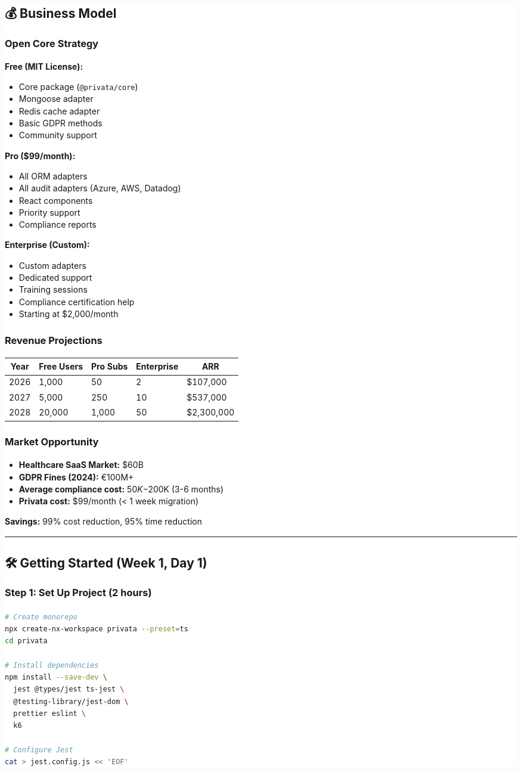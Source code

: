 
## 💰 Business Model

### Open Core Strategy

**Free (MIT License):**
- Core package (`@privata/core`)
- Mongoose adapter
- Redis cache adapter
- Basic GDPR methods
- Community support

**Pro ($99/month):**
- All ORM adapters
- All audit adapters (Azure, AWS, Datadog)
- React components
- Priority support
- Compliance reports

**Enterprise (Custom):**
- Custom adapters
- Dedicated support
- Training sessions
- Compliance certification help
- Starting at $2,000/month

### Revenue Projections

| Year | Free Users | Pro Subs | Enterprise | ARR |
|------|-----------|----------|------------|-----|
| 2026 | 1,000 | 50 | 2 | $107,000 |
| 2027 | 5,000 | 250 | 10 | $537,000 |
| 2028 | 20,000 | 1,000 | 50 | $2,300,000 |

### Market Opportunity

- **Healthcare SaaS Market:** $60B
- **GDPR Fines (2024):** €100M+
- **Average compliance cost:** $50K-$200K (3-6 months)
- **Privata cost:** $99/month (< 1 week migration)

**Savings:** 99% cost reduction, 95% time reduction

---

## 🛠️ Getting Started (Week 1, Day 1)

### Step 1: Set Up Project (2 hours)

```bash
# Create monorepo
npx create-nx-workspace privata --preset=ts
cd privata

# Install dependencies
npm install --save-dev \
  jest @types/jest ts-jest \
  @testing-library/jest-dom \
  prettier eslint \
  k6

# Configure Jest
cat > jest.config.js << 'EOF'
```